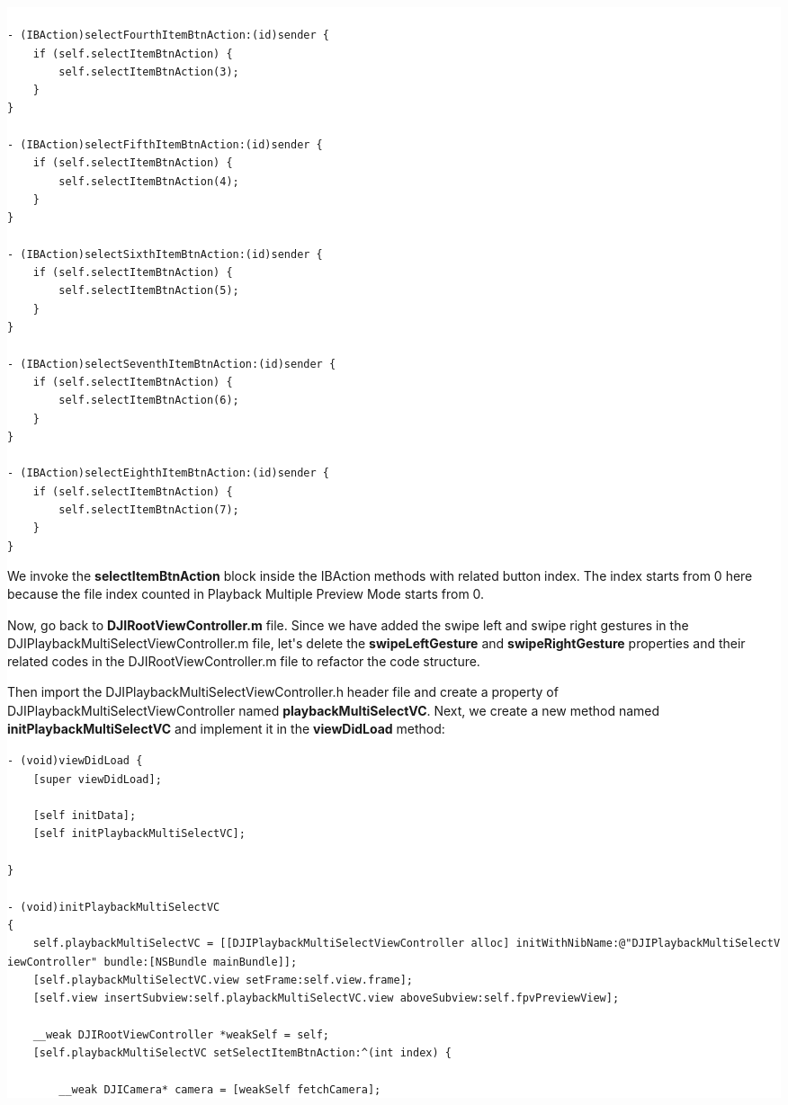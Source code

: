 ~~~objc

- (IBAction)selectFourthItemBtnAction:(id)sender {
    if (self.selectItemBtnAction) {
        self.selectItemBtnAction(3);
    }
}

- (IBAction)selectFifthItemBtnAction:(id)sender {
    if (self.selectItemBtnAction) {
        self.selectItemBtnAction(4);
    }
}

- (IBAction)selectSixthItemBtnAction:(id)sender {
    if (self.selectItemBtnAction) {
        self.selectItemBtnAction(5);
    }
}

- (IBAction)selectSeventhItemBtnAction:(id)sender {
    if (self.selectItemBtnAction) {
        self.selectItemBtnAction(6);
    }
}

- (IBAction)selectEighthItemBtnAction:(id)sender {
    if (self.selectItemBtnAction) {
        self.selectItemBtnAction(7);
    }
}
~~~

We invoke the **selectItemBtnAction** block inside the IBAction methods with related button index. The index starts from 0 here because the file index counted in Playback Multiple Preview Mode starts from 0.

Now, go back to **DJIRootViewController.m** file. Since we have added the swipe left and swipe right gestures in the DJIPlaybackMultiSelectViewController.m file, let's delete the **swipeLeftGesture** and **swipeRightGesture** properties and their related codes in the DJIRootViewController.m file to refactor the code structure. 

Then import the DJIPlaybackMultiSelectViewController.h header file and create a property of DJIPlaybackMultiSelectViewController named **playbackMultiSelectVC**. Next, we create a new method named **initPlaybackMultiSelectVC** and implement it in the **viewDidLoad** method:

~~~objc
- (void)viewDidLoad {
    [super viewDidLoad];

    [self initData];
    [self initPlaybackMultiSelectVC];

}

- (void)initPlaybackMultiSelectVC
{
    self.playbackMultiSelectVC = [[DJIPlaybackMultiSelectViewController alloc] initWithNibName:@"DJIPlaybackMultiSelectViewController" bundle:[NSBundle mainBundle]];
    [self.playbackMultiSelectVC.view setFrame:self.view.frame];
    [self.view insertSubview:self.playbackMultiSelectVC.view aboveSubview:self.fpvPreviewView];
    
    __weak DJIRootViewController *weakSelf = self;
    [self.playbackMultiSelectVC setSelectItemBtnAction:^(int index) {
    
        __weak DJICamera* camera = [weakSelf fetchCamera];
~~~